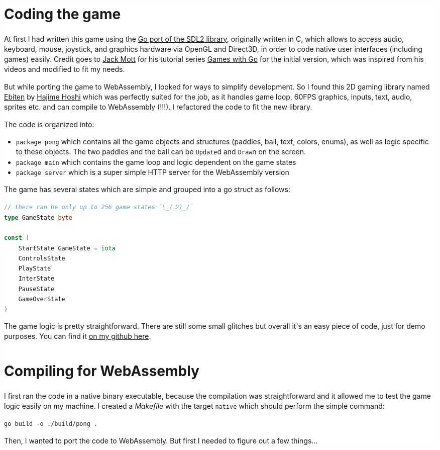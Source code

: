 # Coding the game

At first I had written this game using the [Go port of the SDL2 library](https://github.com/veandco/go-sdl2), originally written in C, which allows to access audio, keyboard, mouse, joystick, and graphics hardware via OpenGL and Direct3D, in order to code native user interfaces (including games) easily. Credit goes to [Jack Mott](https://github.com/jackmott) for his tutorial series [Games with Go](https://gameswithgo.org/) for the initial version, which was inspired from his videos and modified to fit my needs.

But while porting the game to WebAssembly, I looked for ways to simplify development. So I found this 2D gaming library named [Ebiten](https://ebiten.org) by [Hajime Hoshi](https://github.com/hajimehoshi) which was perfectly suited for the job, as it handles game loop, 60FPS graphics, inputs, text, audio, sprites etc. and can compile to WebAssembly (!!!). I refactored the code to fit the new library.

The code is organized into:

- `package pong` which contains all the game objects and structures (paddles, ball, text, colors, enums), as well as logic specific to these objects. The two paddles and the ball can be `Update`d and `Draw`n on the screen.
- `package main` which contains the game loop and logic dependent on the game states
- `package server` which is a super simple HTTP server for the WebAssembly version

The game has several states which are simple and grouped into a go struct as follows:

```go
// there can be only up to 256 game states ¯\_(ツ)_/¯
type GameState byte

const (
	StartState GameState = iota
	ControlsState
	PlayState
	InterState
	PauseState
	GameOverState
)
```

The game logic is pretty straightforward. There are still some small glitches but overall it's an easy piece of code, just for demo purposes. You can find it [on my github here](https://github.com/dstoiko/go-pong-wasm).

# Compiling for WebAssembly

I first ran the code in a native binary executable, because the compilation was straightforward and it allowed me to test the game logic easily on my machine. I created a _Makefile_ with the target `native` which should perform the simple command:

```makefile
go build -o ./build/pong .
```

Then, I wanted to port the code to WebAssembly. But first I needed to figure out a few things...
